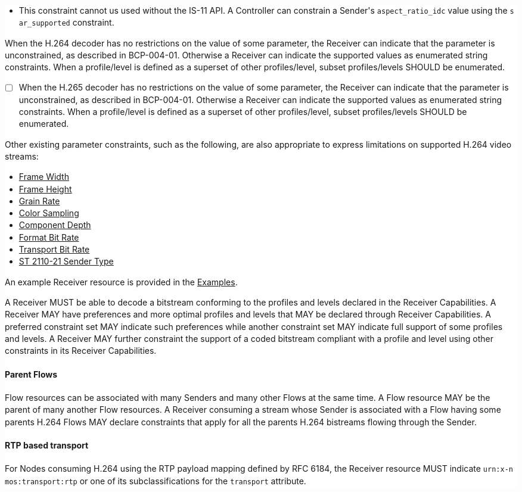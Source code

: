 - This constraint cannot us used without the IS-11 API. A Controller can constrain a Sender's `aspect_ratio_idc` value using the `sar_supported` constraint.

When the H.264 decoder has no restrictions on the value of some parameter, the Receiver can indicate that the parameter is unconstrained, as described in BCP-004-01. Otherwise a Receiver can indicate the supported values as enumerated string constraints. When a profile/level is defined as a superset of other profiles/level, subset profiles/levels SHOULD be enumerated.

- [ ] When the H.265 decoder has no restrictions on the value of some parameter, the Receiver can indicate that the parameter is unconstrained, as described in BCP-004-01. Otherwise a Receiver can indicate the supported values as enumerated string constraints. When a profile/level is defined as a superset of other profiles/level, subset profiles/levels SHOULD be enumerated.

Other existing parameter constraints, such as the following, are also appropriate to express limitations on supported H.264 video streams:

- [Frame Width](https://specs.amwa.tv/nmos-parameter-registers/branches/main/capabilities/#frame-width)
- [Frame Height](https://specs.amwa.tv/nmos-parameter-registers/branches/main/capabilities/#frame-height)
- [Grain Rate](https://specs.amwa.tv/nmos-parameter-registers/branches/main/capabilities/#grain-rate)
- [Color Sampling](https://specs.amwa.tv/nmos-parameter-registers/branches/main/capabilities/#color-sampling)
- [Component Depth](https://specs.amwa.tv/nmos-parameter-registers/branches/main/capabilities/#component-depth)
- [Format Bit Rate](https://specs.amwa.tv/nmos-parameter-registers/branches/main/capabilities/#format-bit-rate)
- [Transport Bit Rate](https://specs.amwa.tv/nmos-parameter-registers/branches/main/capabilities/#transport-bit-rate)
- [ST 2110-21 Sender Type](https://specs.amwa.tv/nmos-parameter-registers/branches/main/capabilities/#st-2110-21-sender-type)

An example Receiver resource is provided in the [Examples](../examples/).

A Receiver MUST be able to decode a bitstream conforming to the profiles and levels declared in the Receiver Capabilities. A Receiver MAY have preferences and more optimal profiles and levels that MAY be declared through Receiver Capabilities. A preferred constraint set MAY indicate such preferences while another constraint set MAY indicate full support of some profiles and levels. A Receiver MAY further constraint the support of a coded bitstream compliant with a profile and level using other constraints in its Receiver Capabilities.

#### Parent Flows

Flow resources can be associated with many Senders and many other Flows at the same time. A Flow resource MAY be the parent of many another Flow resources. A Receiver consuming a stream whose Sender is associated with a Flow having some parents H.264 Flows MAY declare constraints that apply for all the parents H.264 bistreams flowing through the Sender.

#### RTP based transport

For Nodes consuming H.264 using the RTP payload mapping defined by RFC 6184, the Receiver resource MUST indicate `urn:x-nmos:transport:rtp` or one of its subclassifications for the `transport` attribute. 


[BCP-004-01]: https://specs.amwa.tv/bcp-004-01/ "AMWA BCP-004-01 NMOS Receiver Capabilities"
[H.264]: https://www.itu.int/rec/T-REC-H.264/ " Advanced video coding for generic audiovisual services"
[H.265]: https://www.itu.int/rec/T-REC-H.265/ " High efficiency video coding"
[RFC-2119]: https://tools.ietf.org/html/rfc2119 "Key words for use in RFCs"
[RFC-6184]: https://tools.ietf.org/html/rfc6184 "RTP Payload Format for H.264 Video"
[RFC-7798]: https://tools.ietf.org/html/rfc7798 "RTP Payload Format for High Efficiency Video Coding (HEVC)"
[IS-04]: https://specs.amwa.tv/is-04/ "AMWA IS-04 NMOS Discovery and Registration Specification"
[IS-05]: https://specs.amwa.tv/is-05/ "AMWA IS-05 NMOS Device Connection Management Specification"
[NMOS Parameter Registers]: https://specs.amwa.tv/nmos-parameter-registers/ "Common parameter values for AMWA NMOS Specifications"
[TR-??]: https://vsf.tv/download/technical_recommendations/VSF_TR-??_2022-04-20.pdf ""
[VSF]: https://vsf.tv/ "Video Services Forum"
[ST-2110-20]: https://ieeexplore.ieee.org/document/8167389 "ST 2110-20:2017 - SMPTE Standard - Professional Media Over Managed IP Networks: Uncompressed Active Video"